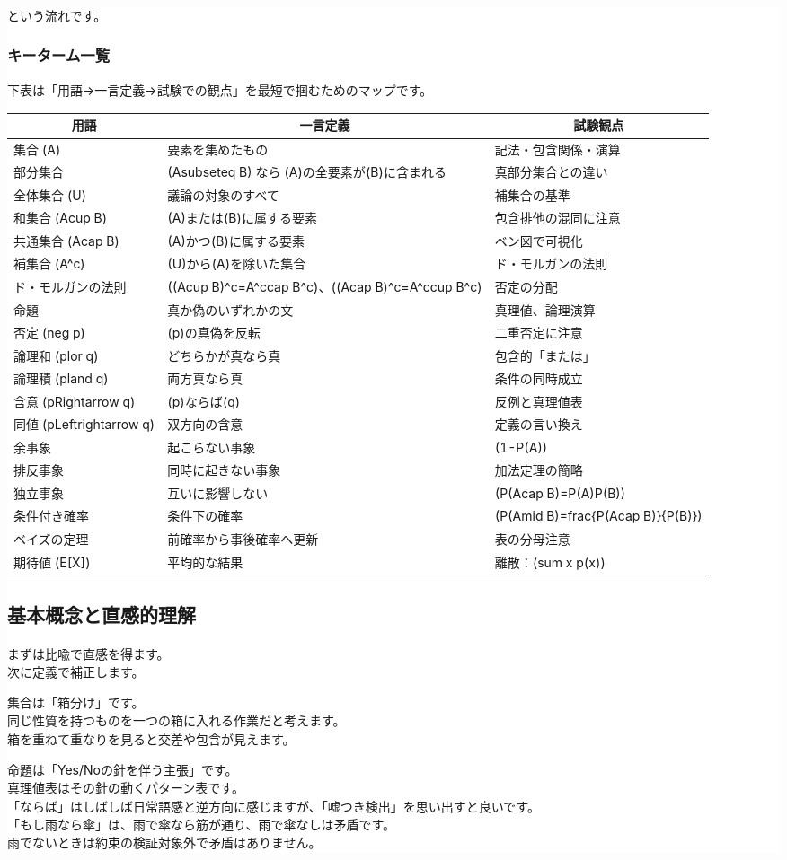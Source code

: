 という流れです。

### キーターム一覧

下表は「用語→一言定義→試験での観点」を最短で掴むためのマップです。

| 用語 | 一言定義 | 試験観点 |
|---|---|---|
| 集合 (A) | 要素を集めたもの | 記法・包含関係・演算 |
| 部分集合 | (Asubseteq B) なら (A)の全要素が(B)に含まれる | 真部分集合との違い |
| 全体集合 (U) | 議論の対象のすべて | 補集合の基準 |
| 和集合 (Acup B) | (A)または(B)に属する要素 | 包含排他の混同に注意 |
| 共通集合 (Acap B) | (A)かつ(B)に属する要素 | ベン図で可視化 |
| 補集合 (A^c) | (U)から(A)を除いた集合 | ド・モルガンの法則 |
| ド・モルガンの法則 | ((Acup B)^c=A^ccap B^c)、((Acap B)^c=A^ccup B^c) | 否定の分配 |
| 命題 | 真か偽のいずれかの文 | 真理値、論理演算 |
| 否定 (neg p) | (p)の真偽を反転 | 二重否定に注意 |
| 論理和 (plor q) | どちらかが真なら真 | 包含的「または」 |
| 論理積 (pland q) | 両方真なら真 | 条件の同時成立 |
| 含意 (pRightarrow q) | (p)ならば(q) | 反例と真理値表 |
| 同値 (pLeftrightarrow q) | 双方向の含意 | 定義の言い換え |
| 余事象 | 起こらない事象 | (1-P(A)) |
| 排反事象 | 同時に起きない事象 | 加法定理の簡略 |
| 独立事象 | 互いに影響しない | (P(Acap B)=P(A)P(B)) |
| 条件付き確率 | 条件下の確率 | (P(Amid B)=frac{P(Acap B)}{P(B)}) |
| ベイズの定理 | 前確率から事後確率へ更新 | 表の分母注意 |
| 期待値 (E[X]) | 平均的な結果 | 離散：(sum x p(x)) |

## 基本概念と直感的理解

まずは比喩で直感を得ます。  
次に定義で補正します。

集合は「箱分け」です。  
同じ性質を持つものを一つの箱に入れる作業だと考えます。  
箱を重ねて重なりを見ると交差や包含が見えます。

命題は「Yes/Noの針を伴う主張」です。  
真理値表はその針の動くパターン表です。  
「ならば」はしばしば日常語感と逆方向に感じますが、「嘘つき検出」を思い出すと良いです。  
「もし雨なら傘」は、雨で傘なら筋が通り、雨で傘なしは矛盾です。  
雨でないときは約束の検証対象外で矛盾はありません。
